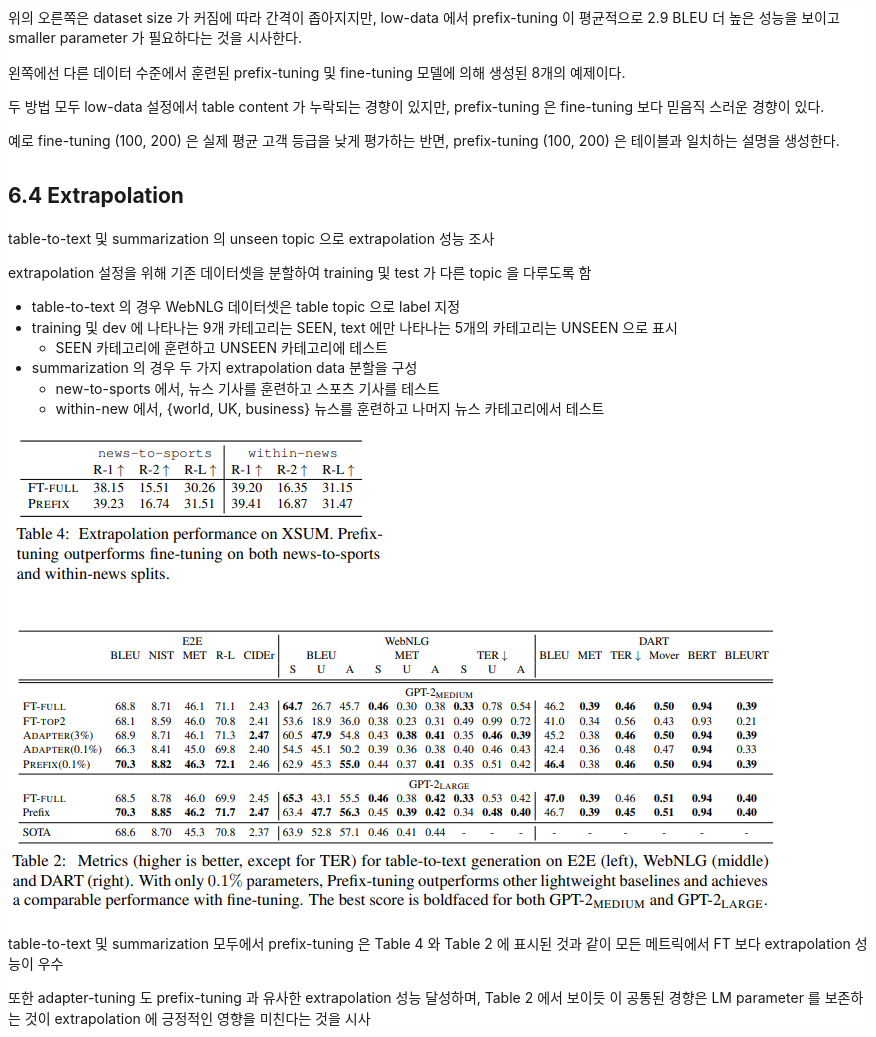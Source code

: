 위의 오른쪽은 dataset size 가 커짐에 따라 간격이 좁아지지만, low-data 에서 prefix-tuning 이 평균적으로 2.9 BLEU 더 높은 성능을 보이고 smaller parameter 가 필요하다는 것을 시사한다.

왼쪽에선 다른 데이터 수준에서 훈련된 prefix-tuning 및 fine-tuning 모델에 의해 생성된 8개의 예제이다.

두 방법 모두 low-data 설정에서 table content 가 누락되는 경향이 있지만, prefix-tuning 은 fine-tuning 보다 믿음직 스러운 경향이 있다.

예로 fine-tuning (100, 200) 은 실제 평균 고객 등급을 낮게 평가하는 반면, prefix-tuning (100, 200) 은 테이블과 일치하는 설명을 생성한다.

## 6.4 Extrapolation

table-to-text 및 summarization 의 unseen topic 으로 extrapolation 성능 조사

extrapolation 설정을 위해 기존 데이터셋을 분할하여 training 및 test 가 다른 topic 을 다루도록 함

- table-to-text 의 경우 WebNLG 데이터셋은 table topic 으로 label 지정
- training 및 dev 에 나타나는 9개 카테고리는 SEEN, text 에만 나타나는 5개의 카테고리는 UNSEEN 으로 표시
  - SEEN 카테고리에 훈련하고 UNSEEN 카테고리에 테스트
- summarization 의 경우 두 가지 extrapolation data 분할을 구성
  - new-to-sports 에서, 뉴스 기사를 훈련하고 스포츠 기사를 테스트
  - within-new 에서, {world, UK, business} 뉴스를 훈련하고 나머지 뉴스 카테고리에서 테스트

![Table 4](image-65.png)

![Table 2](image-66.png)

table-to-text 및 summarization 모두에서 prefix-tuning 은 Table 4 와 Table 2 에 표시된 것과 같이 모든 메트릭에서 FT 보다 extrapolation 성능이 우수

또한 adapter-tuning 도 prefix-tuning 과 유사한 extrapolation 성능 달성하며, Table 2 에서 보이듯 이 공통된 경향은 LM parameter 를 보존하는 것이 extrapolation 에 긍정적인 영향을 미친다는 것을 시사
